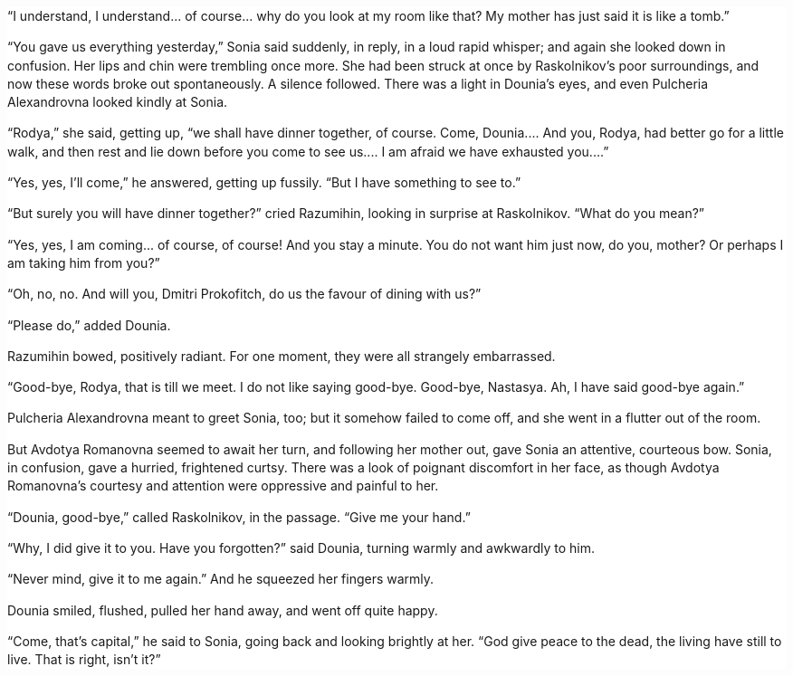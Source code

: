 “I understand, I understand... of course... why do you look at my room
like that? My mother has just said it is like a tomb.”

“You gave us everything yesterday,” Sonia said suddenly, in reply, in a
loud rapid whisper; and again she looked down in confusion. Her lips
and chin were trembling once more. She had been struck at once
by Raskolnikov’s poor surroundings, and now these words broke out
spontaneously. A silence followed. There was a light in Dounia’s eyes,
and even Pulcheria Alexandrovna looked kindly at Sonia.

“Rodya,” she said, getting up, “we shall have dinner together, of
course. Come, Dounia.... And you, Rodya, had better go for a little
walk, and then rest and lie down before you come to see us.... I am
afraid we have exhausted you....”

“Yes, yes, I’ll come,” he answered, getting up fussily. “But I have
something to see to.”

“But surely you will have dinner together?” cried Razumihin, looking in
surprise at Raskolnikov. “What do you mean?”

“Yes, yes, I am coming... of course, of course! And you stay a minute.
You do not want him just now, do you, mother? Or perhaps I am taking him
from you?”

“Oh, no, no. And will you, Dmitri Prokofitch, do us the favour of dining
with us?”

“Please do,” added Dounia.

Razumihin bowed, positively radiant. For one moment, they were all
strangely embarrassed.

“Good-bye, Rodya, that is till we meet. I do not like saying good-bye.
Good-bye, Nastasya. Ah, I have said good-bye again.”

Pulcheria Alexandrovna meant to greet Sonia, too; but it somehow failed
to come off, and she went in a flutter out of the room.

But Avdotya Romanovna seemed to await her turn, and following her mother
out, gave Sonia an attentive, courteous bow. Sonia, in confusion, gave
a hurried, frightened curtsy. There was a look of poignant discomfort
in her face, as though Avdotya Romanovna’s courtesy and attention were
oppressive and painful to her.

“Dounia, good-bye,” called Raskolnikov, in the passage. “Give me your
hand.”

“Why, I did give it to you. Have you forgotten?” said Dounia, turning
warmly and awkwardly to him.

“Never mind, give it to me again.” And he squeezed her fingers warmly.

Dounia smiled, flushed, pulled her hand away, and went off quite happy.

“Come, that’s capital,” he said to Sonia, going back and looking
brightly at her. “God give peace to the dead, the living have still to
live. That is right, isn’t it?”
